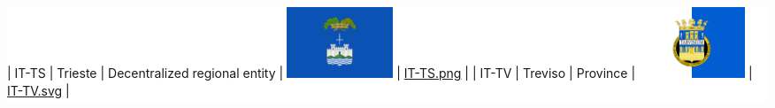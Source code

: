 | IT-TS | Trieste | Decentralized regional entity | <img src='https://raw.githubusercontent.com/amckenna41/iso3166-flags/main/iso3166-2-flags/IT/IT-TS.png' height='80'> | [IT-TS.png](https://raw.githubusercontent.com/amckenna41/iso3166-flags/main/iso3166-2-flags/IT/IT-TS.png) |
| IT-TV | Treviso | Province | <img src='https://raw.githubusercontent.com/amckenna41/iso3166-flags/main/iso3166-2-flags/IT/IT-TV.svg' height='80'> | [IT-TV.svg](https://raw.githubusercontent.com/amckenna41/iso3166-flags/main/iso3166-2-flags/IT/IT-TV.svg) |